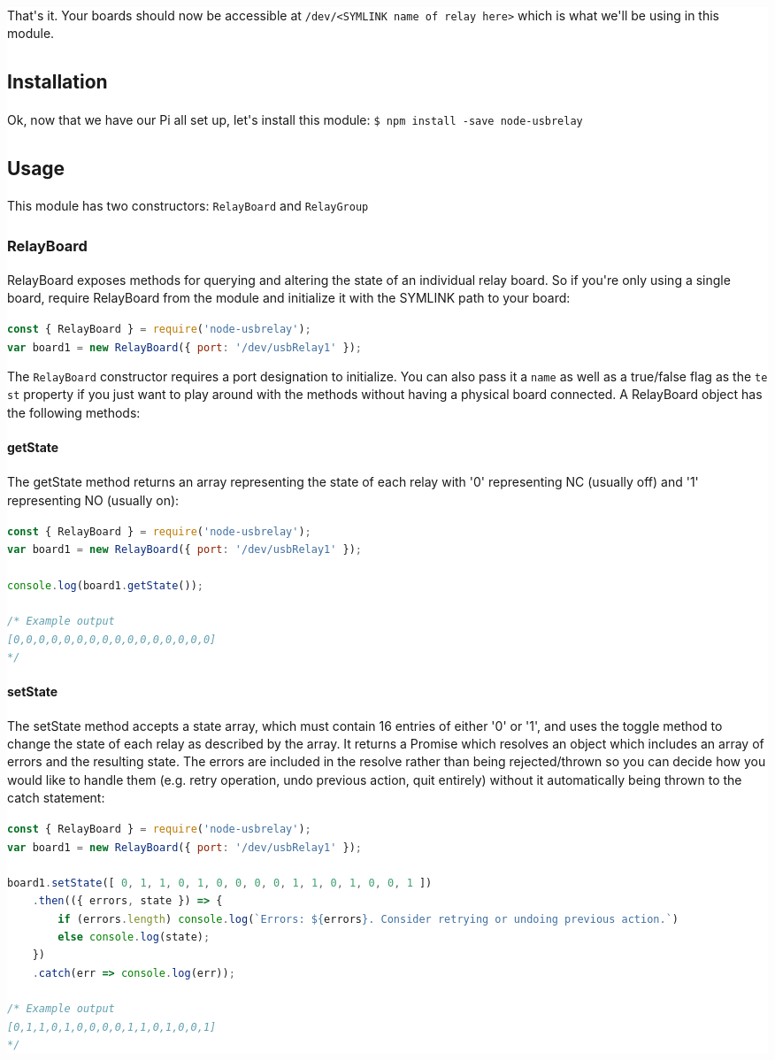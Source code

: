 That's it. Your boards should now be accessible at `/dev/<SYMLINK name of relay here>` which is what we'll be using in this module.

## Installation
Ok, now that we have our Pi all set up, let's install this module:
`$ npm install -save node-usbrelay`

## Usage
This module has two constructors: `RelayBoard` and `RelayGroup`

### RelayBoard
RelayBoard exposes methods for querying and altering the state of an individual relay board. So if you're only using a single board, require RelayBoard from the module and initialize it with the SYMLINK path to your board:
```javascript
const { RelayBoard } = require('node-usbrelay');
var board1 = new RelayBoard({ port: '/dev/usbRelay1' });
```
The `RelayBoard` constructor requires a port designation to initialize. You can also pass it a `name` as well as a true/false flag as the `test` property if you just want to play around with the methods without having a physical board connected.
A RelayBoard object has the following methods:

#### getState
The getState method returns an array representing the state of each relay with '0' representing NC (usually off) and '1' representing NO (usually on):
```javascript
const { RelayBoard } = require('node-usbrelay');
var board1 = new RelayBoard({ port: '/dev/usbRelay1' });

console.log(board1.getState());

/* Example output
[0,0,0,0,0,0,0,0,0,0,0,0,0,0,0,0]
*/
```

#### setState
The setState method accepts a state array, which must contain 16 entries of either '0' or '1', and uses the toggle method to change the state of each relay as described by the array. It returns a Promise which resolves an object which includes an array of errors and the resulting state. The errors are included in the resolve rather than being rejected/thrown so you can decide how you would like to handle them (e.g. retry operation, undo previous action, quit entirely) without it automatically being thrown to the catch statement:
```javascript
const { RelayBoard } = require('node-usbrelay');
var board1 = new RelayBoard({ port: '/dev/usbRelay1' });

board1.setState([ 0, 1, 1, 0, 1, 0, 0, 0, 0, 1, 1, 0, 1, 0, 0, 1 ])
    .then(({ errors, state }) => {
        if (errors.length) console.log(`Errors: ${errors}. Consider retrying or undoing previous action.`)
        else console.log(state);
    })
    .catch(err => console.log(err));

/* Example output
[0,1,1,0,1,0,0,0,0,1,1,0,1,0,0,1]
*/
```
